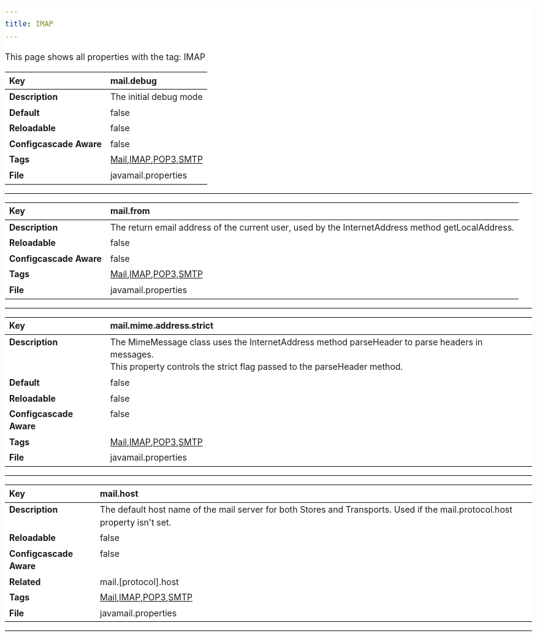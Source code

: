 ```yaml
---
title: IMAP
---
```


This page shows all properties with the tag: IMAP

| __Key__ | mail.debug |
|:----------------|:--------|
| __Description__ | The initial debug mode<br> |
| __Default__ | false |
| __Reloadable__ | false |
| __Configcascade Aware__ | false |
| __Tags__ | <a href="https://documentation.open-xchange.com/latest/middleware/configuration/tags/Mail.html">Mail</a>,<a href="https://documentation.open-xchange.com/latest/middleware/configuration/tags/IMAP.html">IMAP</a>,<a href="https://documentation.open-xchange.com/latest/middleware/configuration/tags/POP3.html">POP3</a>,<a href="https://documentation.open-xchange.com/latest/middleware/configuration/tags/SMTP.html">SMTP</a> |
| __File__ | javamail.properties |

---
| __Key__ | mail.from |
|:----------------|:--------|
| __Description__ | The return email address of the current user, used by the InternetAddress method getLocalAddress.<br> |
| __Reloadable__ | false |
| __Configcascade Aware__ | false |
| __Tags__ | <a href="https://documentation.open-xchange.com/latest/middleware/configuration/tags/Mail.html">Mail</a>,<a href="https://documentation.open-xchange.com/latest/middleware/configuration/tags/IMAP.html">IMAP</a>,<a href="https://documentation.open-xchange.com/latest/middleware/configuration/tags/POP3.html">POP3</a>,<a href="https://documentation.open-xchange.com/latest/middleware/configuration/tags/SMTP.html">SMTP</a> |
| __File__ | javamail.properties |

---
| __Key__ | mail.mime.address.strict |
|:----------------|:--------|
| __Description__ | The MimeMessage class uses the InternetAddress method parseHeader to parse headers in messages.<br>This property controls the strict flag passed to the parseHeader method.<br> |
| __Default__ | false |
| __Reloadable__ | false |
| __Configcascade Aware__ | false |
| __Tags__ | <a href="https://documentation.open-xchange.com/latest/middleware/configuration/tags/Mail.html">Mail</a>,<a href="https://documentation.open-xchange.com/latest/middleware/configuration/tags/IMAP.html">IMAP</a>,<a href="https://documentation.open-xchange.com/latest/middleware/configuration/tags/POP3.html">POP3</a>,<a href="https://documentation.open-xchange.com/latest/middleware/configuration/tags/SMTP.html">SMTP</a> |
| __File__ | javamail.properties |

---
| __Key__ | mail.host |
|:----------------|:--------|
| __Description__ | The default host name of the mail server for both Stores and Transports. Used if the mail.protocol.host property isn't set.<br> |
| __Reloadable__ | false |
| __Configcascade Aware__ | false |
| __Related__ | mail.[protocol].host |
| __Tags__ | <a href="https://documentation.open-xchange.com/latest/middleware/configuration/tags/Mail.html">Mail</a>,<a href="https://documentation.open-xchange.com/latest/middleware/configuration/tags/IMAP.html">IMAP</a>,<a href="https://documentation.open-xchange.com/latest/middleware/configuration/tags/POP3.html">POP3</a>,<a href="https://documentation.open-xchange.com/latest/middleware/configuration/tags/SMTP.html">SMTP</a> |
| __File__ | javamail.properties |

---